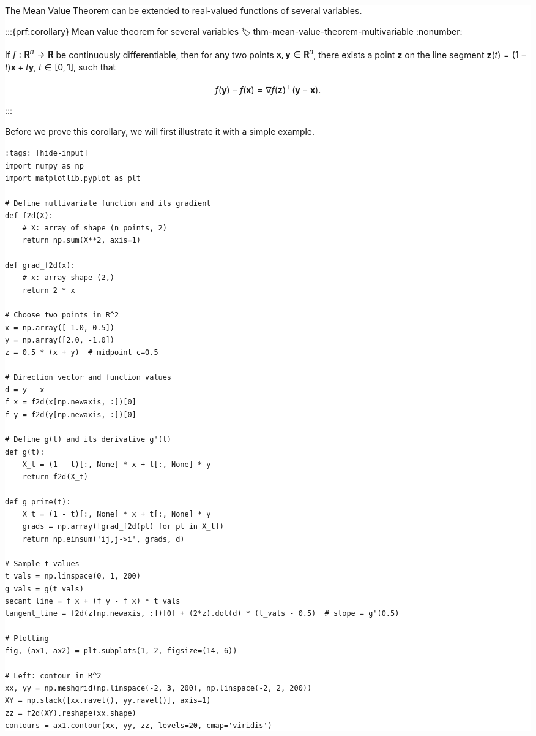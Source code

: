 The Mean Value Theorem can be extended to real-valued functions of several variables.

:::{prf:corollary} Mean value theorem for several variables
:label: thm-mean-value-theorem-multivariable
:nonumber:

If $f:\mathbf{R}^n\to\mathbf{R}$ be continuously differentiable, then for any two points $\mathbf{x},\mathbf{y}\in\mathbf{R}^n$, there exists a point $\mathbf{z}$ on the line segment $\mathbf{z}(t)=(1-t)\mathbf{x}+t\mathbf{y}$, $t\in[0,1]$, such that

$$
f(\mathbf{y})-f(\mathbf{x})=\nabla f(\mathbf{z})^\top (\mathbf{y}-\mathbf{x}).
$$

:::

Before we prove this corollary, we will first illustrate it with a simple example.

```{code-cell} ipython3
:tags: [hide-input]
import numpy as np
import matplotlib.pyplot as plt

# Define multivariate function and its gradient
def f2d(X):
    # X: array of shape (n_points, 2)
    return np.sum(X**2, axis=1)

def grad_f2d(x):
    # x: array shape (2,)
    return 2 * x

# Choose two points in R^2
x = np.array([-1.0, 0.5])
y = np.array([2.0, -1.0])
z = 0.5 * (x + y)  # midpoint c=0.5

# Direction vector and function values
d = y - x
f_x = f2d(x[np.newaxis, :])[0]
f_y = f2d(y[np.newaxis, :])[0]

# Define g(t) and its derivative g'(t)
def g(t):
    X_t = (1 - t)[:, None] * x + t[:, None] * y
    return f2d(X_t)

def g_prime(t):
    X_t = (1 - t)[:, None] * x + t[:, None] * y
    grads = np.array([grad_f2d(pt) for pt in X_t])
    return np.einsum('ij,j->i', grads, d)

# Sample t values
t_vals = np.linspace(0, 1, 200)
g_vals = g(t_vals)
secant_line = f_x + (f_y - f_x) * t_vals
tangent_line = f2d(z[np.newaxis, :])[0] + (2*z).dot(d) * (t_vals - 0.5)  # slope = g'(0.5)

# Plotting
fig, (ax1, ax2) = plt.subplots(1, 2, figsize=(14, 6))

# Left: contour in R^2
xx, yy = np.meshgrid(np.linspace(-2, 3, 200), np.linspace(-2, 2, 200))
XY = np.stack([xx.ravel(), yy.ravel()], axis=1)
zz = f2d(XY).reshape(xx.shape)
contours = ax1.contour(xx, yy, zz, levels=20, cmap='viridis')
```